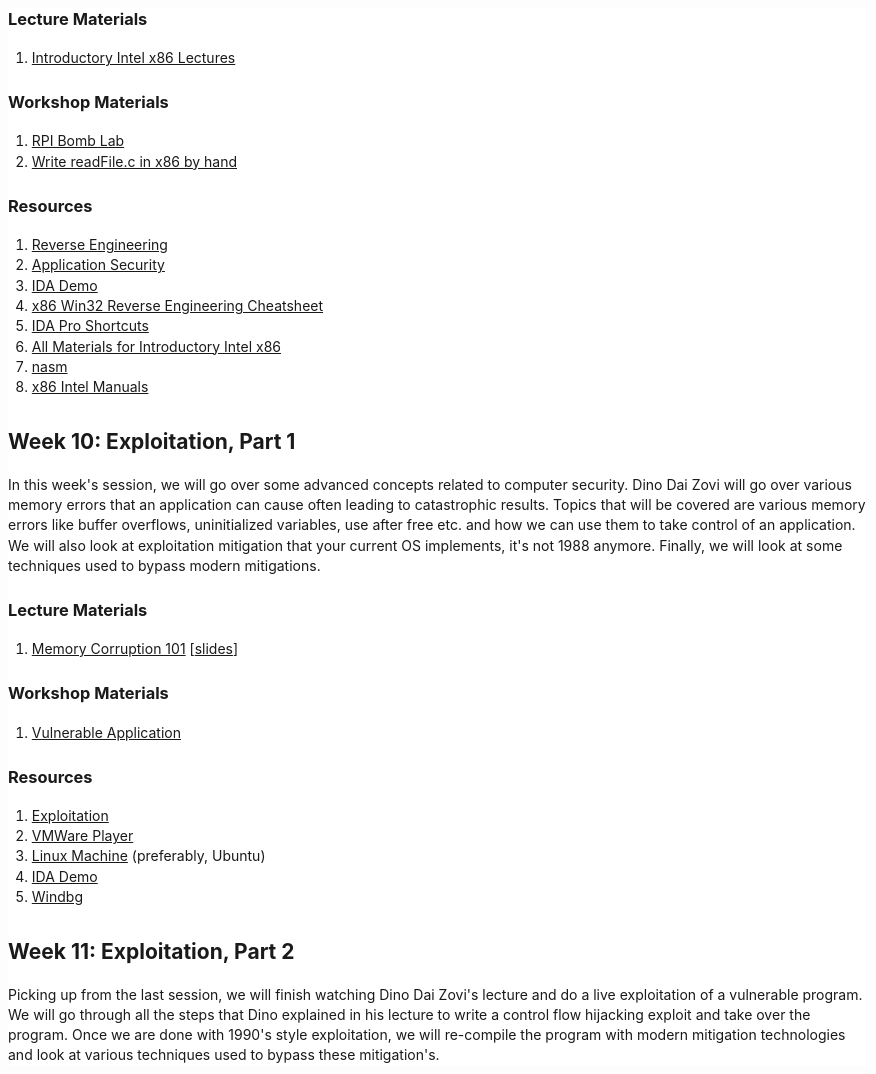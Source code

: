 ### Lecture Materials
1. [Introductory Intel x86 Lectures](http://www.youtube.com/playlist?list=PL038BE01D3BAEFDB0)

### Workshop Materials
1. [RPI Bomb Lab](http://www.cs.rpi.edu/academics/courses/spring10/csci4971/rev2/bomb)
2. [Write readFile.c in x86 by hand](https://github.com/isislab/Hack-Night/tree/master/2013-Fall/week9)

### Resources
1. [Reverse Engineering](https://github.com/isislab/Project-Ideas/wiki/Reverse-Engineering)
2. [Application Security](https://github.com/isislab/Project-Ideas/wiki/Application-Security)
3. [IDA Demo](https://www.hex-rays.com/products/ida/support/download_demo.shtml)
4. [x86 Win32 Reverse Engineering Cheatsheet](https://github.com/isislab/Hack-Night/blob/master/2014-Fall/references/X86_Win32_Reverse_Engineering_Cheat_Sheet.pdf?raw=true)
5. [IDA Pro Shortcuts](https://github.com/isislab/Hack-Night/blob/master/2014-Fall/references/IDA_Pro_Shortcuts.pdf?raw=true)
6. [All Materials for Introductory Intel x86](http://www.opensecuritytraining.info/IntroX86_files/IntroX86_all_materials_with_pdf_1.zip)
7. [nasm](http://www.nasm.us/)
8. [x86 Intel Manuals](http://www.intel.com/content/www/us/en/processors/architectures-software-developer-manuals.html)


## Week 10: Exploitation, Part 1
In this week's session, we will go over some advanced concepts related to computer security. Dino Dai Zovi will go over various memory errors that an application can cause often leading to catastrophic results. Topics that will be covered are various memory errors like buffer overflows, uninitialized variables, use after free etc. and how we can use them to take control of an application. We will also look at exploitation mitigation that your current OS implements, it's not 1988 anymore. Finally, we will look at some techniques used to bypass modern mitigations.

### Lecture Materials
1. [Memory Corruption 101](http://vimeo.com/31348274) [[slides](https://github.com/isislab/Hack-Night/blob/master/2014-Fall/slides/memory_corruption_101.pdf?raw=true)]

### Workshop Materials
1. [Vulnerable Application](https://github.com/isislab/Hack-Night/tree/master/2013-Fall/week10)

### Resources
1. [Exploitation](https://github.com/isislab/Project-Ideas/wiki/Exploitation)
2. [VMWare Player](http://www.vmware.com/download/player/download.html)
3. [Linux Machine](http://www.ubuntu.com/download/desktop) (preferably, Ubuntu)
4. [IDA Demo](https://www.hex-rays.com/products/ida/support/download_demo.shtml)
5. [Windbg](http://msdn.microsoft.com/en-us/library/windows/hardware/gg463009.aspx)


## Week 11: Exploitation, Part 2
Picking up from the last session, we will finish watching Dino Dai Zovi's lecture and do a live exploitation of a vulnerable program. We will go through all the steps that Dino explained in his lecture to write a control flow hijacking exploit and take over the program. Once we are done with 1990's style exploitation, we will re-compile the program with modern mitigation technologies and look at various techniques used to bypass these mitigation's.
